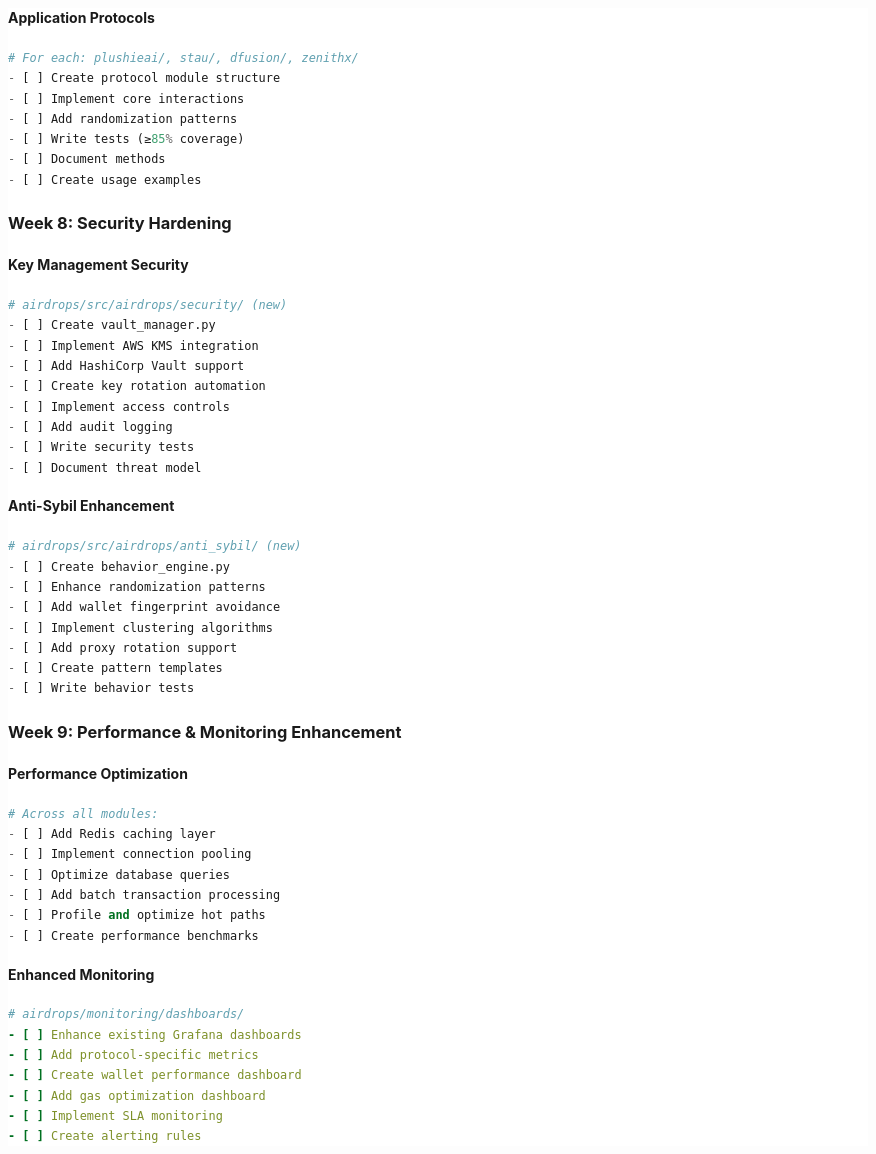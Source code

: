 #### Application Protocols
```python
# For each: plushieai/, stau/, dfusion/, zenithx/
- [ ] Create protocol module structure
- [ ] Implement core interactions
- [ ] Add randomization patterns
- [ ] Write tests (≥85% coverage)
- [ ] Document methods
- [ ] Create usage examples
```

### Week 8: Security Hardening

#### Key Management Security
```python
# airdrops/src/airdrops/security/ (new)
- [ ] Create vault_manager.py
- [ ] Implement AWS KMS integration
- [ ] Add HashiCorp Vault support
- [ ] Create key rotation automation
- [ ] Implement access controls
- [ ] Add audit logging
- [ ] Write security tests
- [ ] Document threat model
```

#### Anti-Sybil Enhancement
```python
# airdrops/src/airdrops/anti_sybil/ (new)
- [ ] Create behavior_engine.py
- [ ] Enhance randomization patterns
- [ ] Add wallet fingerprint avoidance
- [ ] Implement clustering algorithms
- [ ] Add proxy rotation support
- [ ] Create pattern templates
- [ ] Write behavior tests
```

### Week 9: Performance & Monitoring Enhancement

#### Performance Optimization
```python
# Across all modules:
- [ ] Add Redis caching layer
- [ ] Implement connection pooling
- [ ] Optimize database queries
- [ ] Add batch transaction processing
- [ ] Profile and optimize hot paths
- [ ] Create performance benchmarks
```

#### Enhanced Monitoring
```yaml
# airdrops/monitoring/dashboards/
- [ ] Enhance existing Grafana dashboards
- [ ] Add protocol-specific metrics
- [ ] Create wallet performance dashboard
- [ ] Add gas optimization dashboard
- [ ] Implement SLA monitoring
- [ ] Create alerting rules
```
